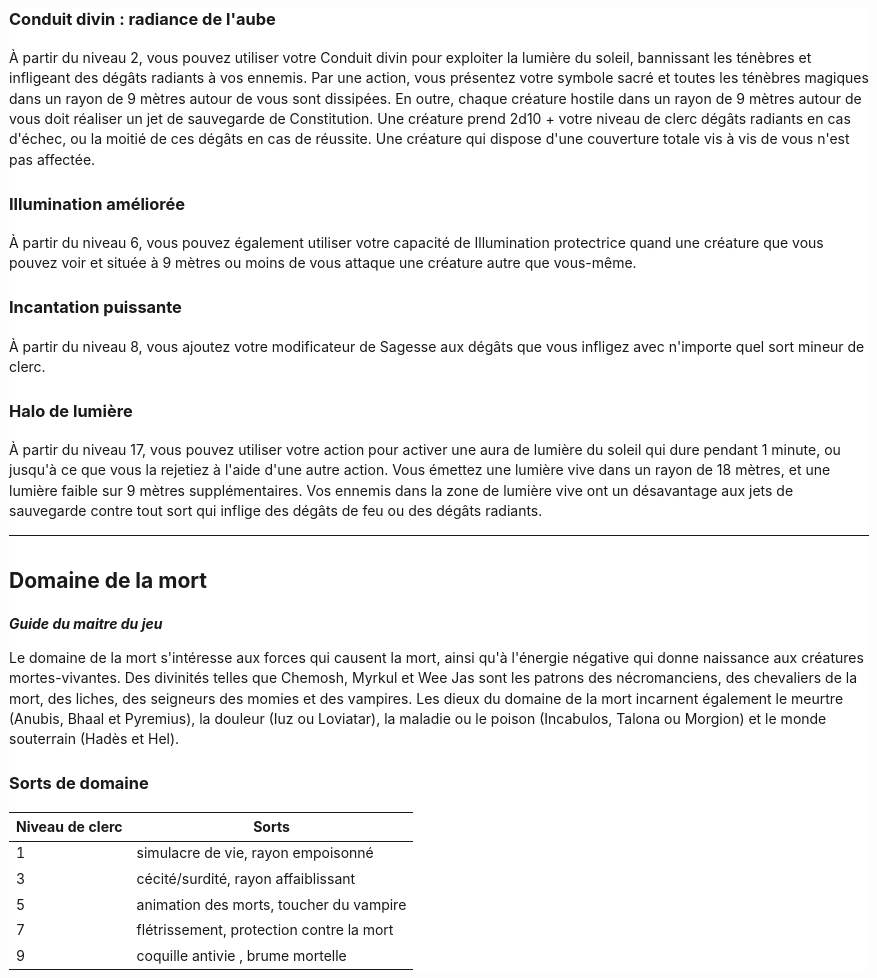### Conduit divin : radiance de l'aube
À partir du niveau 2, vous pouvez utiliser votre Conduit divin pour exploiter la lumière du soleil, bannissant les ténèbres et infligeant des dégâts radiants à vos ennemis. Par une action, vous présentez votre symbole sacré et toutes les ténèbres magiques dans un rayon de 9 mètres autour de vous sont dissipées. En outre, chaque créature hostile dans un rayon de 9 mètres autour de vous doit réaliser un jet de sauvegarde de Constitution. Une créature prend 2d10 + votre niveau de clerc dégâts radiants en cas d'échec, ou la moitié de ces dégâts en cas de réussite. Une créature qui dispose d'une couverture totale vis à vis de vous n'est pas affectée.

### Illumination améliorée
À partir du niveau 6, vous pouvez également utiliser votre capacité de Illumination protectrice quand une créature que vous pouvez voir et située à 9 mètres ou moins de vous attaque une créature autre que vous-même.

### Incantation puissante
À partir du niveau 8, vous ajoutez votre modificateur de Sagesse aux dégâts que vous infligez avec n'importe quel sort mineur de clerc.

### Halo de lumière
À partir du niveau 17, vous pouvez utiliser votre action pour activer une aura de lumière du soleil qui dure pendant 1 minute, ou jusqu'à ce que vous la rejetiez à l'aide d'une autre action. Vous émettez une lumière vive dans un rayon de 18 mètres, et une lumière faible sur 9 mètres supplémentaires. Vos ennemis dans la zone de lumière vive ont un désavantage aux jets de sauvegarde contre tout sort qui inflige des dégâts de feu ou des dégâts radiants.

---

## Domaine de la mort
***Guide du maitre du jeu***

Le domaine de la mort s'intéresse aux forces qui causent la mort, ainsi qu'à l'énergie négative qui donne naissance aux créatures mortes-vivantes. Des divinités telles que Chemosh, Myrkul et Wee Jas sont les patrons des nécromanciens, des chevaliers de la mort, des liches, des seigneurs des momies et des vampires. Les dieux du domaine de la mort incarnent également le meurtre (Anubis, Bhaal et Pyremius), la douleur (Iuz ou Loviatar), la maladie ou le poison (Incabulos, Talona ou Morgion) et le monde souterrain (Hadès et Hel).

### Sorts de domaine

| Niveau de clerc | Sorts |
| --------------- | ----- |
| 1	| simulacre de vie, rayon empoisonné |
| 3	| cécité/surdité, rayon affaiblissant |
| 5	| animation des morts, toucher du vampire |
| 7	| flétrissement, protection contre la mort |
| 9	| coquille antivie , brume mortelle |
